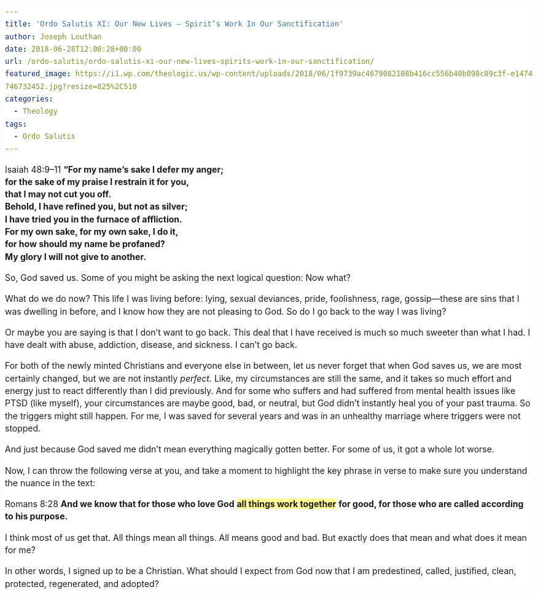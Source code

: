 ```yaml
---
title: 'Ordo Salutis XI: Our New Lives – Spirit’s Work In Our Sanctification'
author: Joseph Louthan
date: 2018-06-28T12:00:28+00:00
url: /ordo-salutis/ordo-salutis-xi-our-new-lives-spirits-work-in-our-sanctification/
featured_image: https://i1.wp.com/theologic.us/wp-content/uploads/2018/06/1f9739ac4679082108b416cc556b40b898c89c3f-e1474746732452.jpg?resize=825%2C510
categories:
  - Theology
tags:
  - Ordo Salutis
---
```

<span lang="en-US">Isaiah 48:9–11</span> **<span lang="en-US">“For my name’s sake I defer my anger;<br /> </span><span lang="en-US">for the sake of my praise I restrain it for you,<br /> that I may not cut you off.<br /> </span> <span lang="en-US">Behold, I have refined you, but not as silver;<br /> I have tried you in the furnace of affliction.<br /> </span> <span lang="en-US">For my own sake, for my own sake, I do it,<br /> for how should my name be profaned?<br /> My glory I will not give to another.</span>**

So, God saved us. Some of you might be asking the next logical question: Now what?

What do we do now? This life I was living before: lying, sexual deviances, pride, foolishness, rage, gossip—these are sins that I was dwelling in before, and I know how they are not pleasing to God. So do I go back to the way I was living?

Or maybe you are saying is that I don’t want to go back. This deal that I have received is much so much sweeter than what I had. I have dealt with abuse, addiction, disease, and sickness. I can’t go back.

For both of the newly minted Christians and everyone else in between, let us never forget that when God saves us, we are most certainly changed, but we are not instantly _perfect._ Like, my circumstances are still the same, and it takes so much effort and energy just to react differently than I did previously. And for some who suffers and had suffered from mental health issues like PTSD (like myself), your circumstances are maybe good, bad, or neutral, but God didn’t instantly heal you of your past trauma. So the triggers might still happen. For me, I was saved for several years and was in an unhealthy marriage where triggers were not stopped.

And just because God saved me didn’t mean everything magically gotten better. For some of us, it got a whole lot worse.

Now, I can throw the following verse at you, and take a moment to highlight the key phrase in verse to make sure you understand the nuance in the text:

Romans 8:28 **And we know that for those who love God** <span style="background-color: #fffa91;"><b>all things work together</b></span> **for good, for those who are called according to his purpose.**

I think most of us get that. All things mean all things. All means good and bad. But exactly does that mean and what does it mean for me?

In other words, I signed up to be a Christian. What should I expect from God now that I am predestined, called, justified, clean, protected, regenerated, and adopted?
